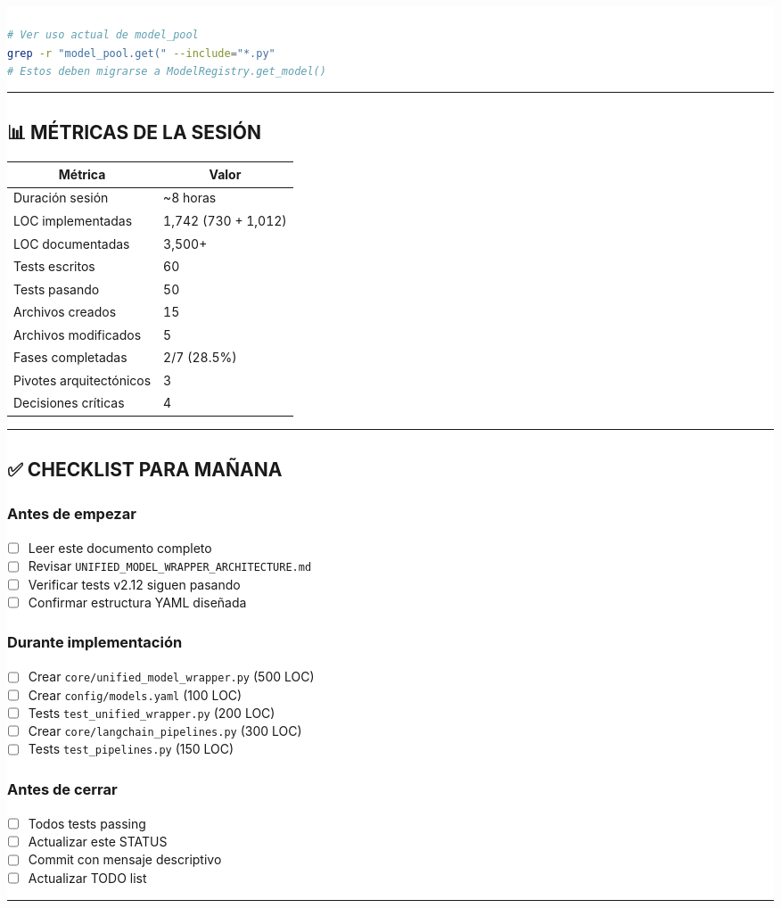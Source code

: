 ```bash

# Ver uso actual de model_pool
grep -r "model_pool.get(" --include="*.py"
# Estos deben migrarse a ModelRegistry.get_model()
```

---

## 📊 MÉTRICAS DE LA SESIÓN

| Métrica | Valor |
|---------|-------|
| Duración sesión | ~8 horas |
| LOC implementadas | 1,742 (730 + 1,012) |
| LOC documentadas | 3,500+ |
| Tests escritos | 60 |
| Tests pasando | 50 |
| Archivos creados | 15 |
| Archivos modificados | 5 |
| Fases completadas | 2/7 (28.5%) |
| Pivotes arquitectónicos | 3 |
| Decisiones críticas | 4 |

---

## ✅ CHECKLIST PARA MAÑANA

### Antes de empezar
- [ ] Leer este documento completo
- [ ] Revisar `UNIFIED_MODEL_WRAPPER_ARCHITECTURE.md`
- [ ] Verificar tests v2.12 siguen pasando
- [ ] Confirmar estructura YAML diseñada

### Durante implementación
- [ ] Crear `core/unified_model_wrapper.py` (500 LOC)
- [ ] Crear `config/models.yaml` (100 LOC)
- [ ] Tests `test_unified_wrapper.py` (200 LOC)
- [ ] Crear `core/langchain_pipelines.py` (300 LOC)
- [ ] Tests `test_pipelines.py` (150 LOC)

### Antes de cerrar
- [ ] Todos tests passing
- [ ] Actualizar este STATUS
- [ ] Commit con mensaje descriptivo
- [ ] Actualizar TODO list

---